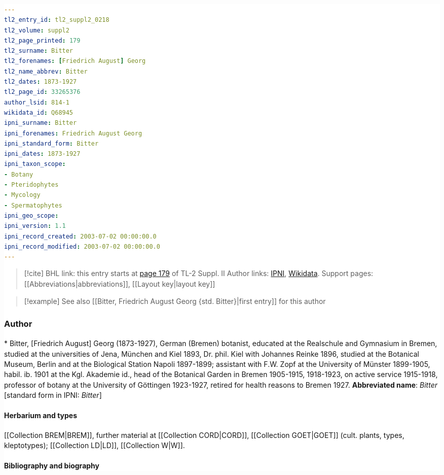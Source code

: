 ```yaml
---
tl2_entry_id: tl2_suppl2_0218
tl2_volume: suppl2
tl2_page_printed: 179
tl2_surname: Bitter
tl2_forenames: [Friedrich August] Georg
tl2_name_abbrev: Bitter
tl2_dates: 1873-1927
tl2_page_id: 33265376
author_lsid: 814-1
wikidata_id: Q68945
ipni_surname: Bitter
ipni_forenames: Friedrich August Georg
ipni_standard_form: Bitter
ipni_dates: 1873-1927
ipni_taxon_scope: 
- Botany
- Pteridophytes
- Mycology
- Spermatophytes
ipni_geo_scope: 
ipni_version: 1.1
ipni_record_created: 2003-07-02 00:00:00.0
ipni_record_modified: 2003-07-02 00:00:00.0
---
```


> [!cite] BHL link: this entry starts at [page 179](https://www.biodiversitylibrary.org/page/33265376) of TL-2 Suppl. II
> Author links: [IPNI](https://www.ipni.org/a/814-1), [Wikidata](https://www.wikidata.org/wiki/Q68945). Support pages: [[Abbreviations|abbreviations]], [[Layout key|layout key]]

> [!example] See also [[Bitter, Friedrich August Georg {std. Bitter}|first entry]] for this author

### Author

\* Bitter, \[Friedrich August\] Georg (1873-1927), German (Bremen) botanist, educated at the Realschule and Gymnasium in Bremen, studied at the universities of Jena, München and Kiel 1893, Dr. phil. Kiel with Johannes Reinke 1896, studied at the Botanical Museum, Berlin and at the Biological Station Napoli 1897-1899; assistant with F.W. Zopf at the University of Münster 1899-1905, habil. ib. 1901 at the Kgl. Akademie id., head of the Botanical Garden in Bremen 1905-1915, 1918-1923, on active service 1915-1918, professor of botany at the University of Göttingen 1923-1927, retired for health reasons to Bremen 1927. 
**Abbreviated name**: *Bitter* \[standard form in IPNI: *Bitter*\]

#### Herbarium and types

[[Collection BREM|BREM]], further material at [[Collection CORD|CORD]], [[Collection GOET|GOET]] (cult. plants, types, kleptotypes); [[Collection LD|LD]], [[Collection W|W]].

#### Bibliography and biography
